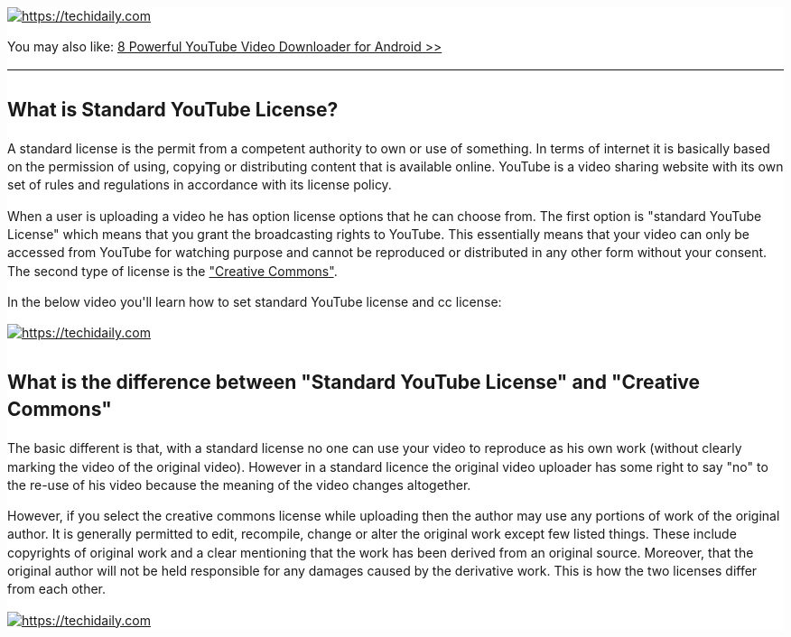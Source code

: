 
<a href="https://aligracehair.sjv.io/c/5597632/2135348/19272" target="_top" id="2135348">
  <img src="//a.impactradius-go.com/display-ad/19272-2135348" border="0" alt="https://techidaily.com" width="120" height="90"/>
</a>
<img height="0" width="0" src="https://aligracehair.sjv.io/i/5597632/2135348/19272" style="position:absolute;visibility:hidden;" border="0" />

You may also like: [8 Powerful YouTube Video Downloader for Android >>](https://tools.techidaily.com/wondershare/filmora/download/)

---

## What is Standard YouTube License?

A standard license is the permit from a competent authority to own or use of something. In terms of internet it is basically based on the permission of using, copying or distributing content that is available online. YouTube is a video sharing website with its own set of rules and regulations in accordance with its license policy.

When a user is uploading a video he has option license options that he can choose from. The first option is "standard YouTube License" which means that you grant the broadcasting rights to YouTube. This essentially means that your video can only be accessed from YouTube for watching purpose and cannot be reproduced or distributed in any other form without your consent. The second type of license is the ["Creative Commons"](https://tools.techidaily.com/wondershare/filmora/download/).

In the below video you'll learn how to set standard YouTube license and cc license:


<a href="https://wigfever.sjv.io/c/5597632/2014853/22899" target="_top" id="2014853">
  <img src="//a.impactradius-go.com/display-ad/22899-2014853" border="0" alt="https://techidaily.com" width="320" height="90"/>
</a>
<img height="0" width="0" src="https://wigfever.sjv.io/i/5597632/2014853/22899" style="position:absolute;visibility:hidden;" border="0" />

## What is the difference between "Standard YouTube License" and "Creative Commons"

The basic different is that, with a standard license no one can use your video to reproduce as his own work (without clearly marking the video of the original video). However in a standard licence the original video uploader has some right to say "no" to the re-use of his video because the meaning of the video changes altogether.

However, if you select the creative commons license while uploading then the author may use any portions of work of the original author. It is generally permitted to edit, recompile, change or alter the original work except few listed things. These include copyrights of original work and a clear mentioning that the work has been derived from an original source. Moreover, that the original author will not be held responsible for any damages caused by the derivative work. This is how the two licenses differ from each other.


<a href="https://25home.pxf.io/c/5597632/2123468/16836" target="_top" id="2123468">
  <img src="//a.impactradius-go.com/display-ad/16836-2123468" border="0" alt="https://techidaily.com" width="125" height="90"/>
</a>
<img height="0" width="0" src="https://25home.pxf.io/i/5597632/2123468/16836" style="position:absolute;visibility:hidden;" border="0" />
